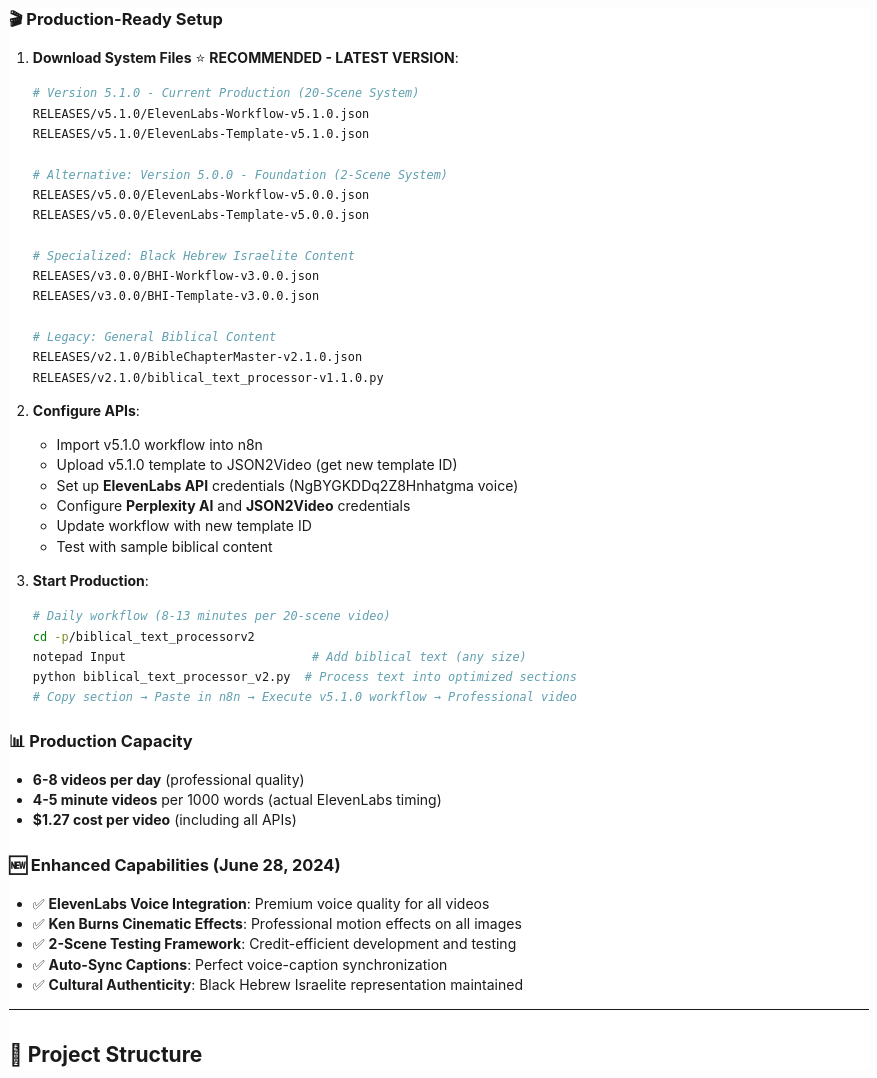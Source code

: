 ### **🎬 Production-Ready Setup**

1. **Download System Files** ⭐ **RECOMMENDED - LATEST VERSION**:
   ```bash
   # Version 5.1.0 - Current Production (20-Scene System)
   RELEASES/v5.1.0/ElevenLabs-Workflow-v5.1.0.json
   RELEASES/v5.1.0/ElevenLabs-Template-v5.1.0.json
   
   # Alternative: Version 5.0.0 - Foundation (2-Scene System)
   RELEASES/v5.0.0/ElevenLabs-Workflow-v5.0.0.json
   RELEASES/v5.0.0/ElevenLabs-Template-v5.0.0.json
   
   # Specialized: Black Hebrew Israelite Content
   RELEASES/v3.0.0/BHI-Workflow-v3.0.0.json
   RELEASES/v3.0.0/BHI-Template-v3.0.0.json
   
   # Legacy: General Biblical Content  
   RELEASES/v2.1.0/BibleChapterMaster-v2.1.0.json
   RELEASES/v2.1.0/biblical_text_processor-v1.1.0.py
   ```

2. **Configure APIs**:
   - Import v5.1.0 workflow into n8n
   - Upload v5.1.0 template to JSON2Video (get new template ID)
   - Set up **ElevenLabs API** credentials (NgBYGKDDq2Z8Hnhatgma voice)
   - Configure **Perplexity AI** and **JSON2Video** credentials
   - Update workflow with new template ID
   - Test with sample biblical content

3. **Start Production**:
   ```bash
   # Daily workflow (8-13 minutes per 20-scene video)
   cd -p/biblical_text_processorv2
   notepad Input                          # Add biblical text (any size)
   python biblical_text_processor_v2.py  # Process text into optimized sections
   # Copy section → Paste in n8n → Execute v5.1.0 workflow → Professional video
   ```

### **📊 Production Capacity**
- **6-8 videos per day** (professional quality)
- **4-5 minute videos** per 1000 words (actual ElevenLabs timing)
- **$1.27 cost per video** (including all APIs)

### **🆕 Enhanced Capabilities (June 28, 2024)**
- ✅ **ElevenLabs Voice Integration**: Premium voice quality for all videos
- ✅ **Ken Burns Cinematic Effects**: Professional motion effects on all images
- ✅ **2-Scene Testing Framework**: Credit-efficient development and testing
- ✅ **Auto-Sync Captions**: Perfect voice-caption synchronization
- ✅ **Cultural Authenticity**: Black Hebrew Israelite representation maintained

---

## 📁 **Project Structure**
